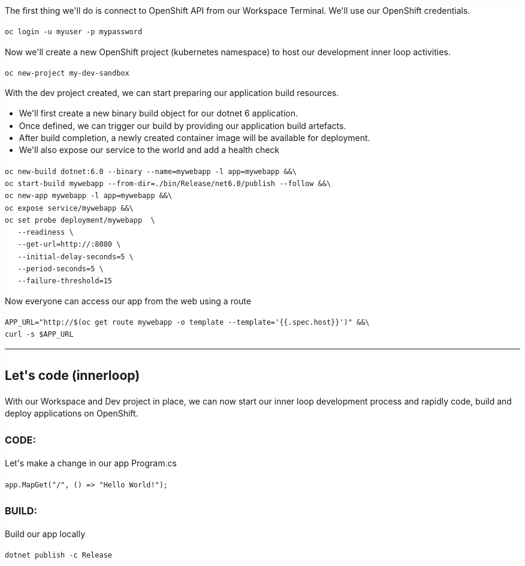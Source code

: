 The first thing we'll do is connect to OpenShift API from our Workspace Terminal. We'll use our OpenShift credentials.

```shell
oc login -u myuser -p mypassword
```
Now we'll create a new OpenShift project (kubernetes namespace) to host our development inner loop activities.

```shell
oc new-project my-dev-sandbox
```

With the dev project created, we can start preparing our application build resources.
- We'll first create a new binary build object for our dotnet 6 application.
- Once defined, we can trigger our build by providing our application build artefacts.
- After build completion, a newly created container image will be available for deployment.
- We'll also expose our service to the world and add a health check

```shell
oc new-build dotnet:6.0 --binary --name=mywebapp -l app=mywebapp &&\
oc start-build mywebapp --from-dir=./bin/Release/net6.0/publish --follow &&\
oc new-app mywebapp -l app=mywebapp &&\
oc expose service/mywebapp &&\
oc set probe deployment/mywebapp  \
   --readiness \
   --get-url=http://:8080 \
   --initial-delay-seconds=5 \
   --period-seconds=5 \
   --failure-threshold=15
```

Now everyone can access our app from the web using a route
```shell
APP_URL="http://$(oc get route mywebapp -o template --template='{{.spec.host}}')" &&\
curl -s $APP_URL
```

---

## Let's code (innerloop)
With our Workspace and Dev project in place, we can now start our inner loop development process and rapidly code, build and deploy applications on OpenShift.

### CODE:
Let's make a change in our app Program.cs
```shell
app.MapGet("/", () => "Hello World!");
```

### BUILD:
Build our app locally
```shell
dotnet publish -c Release
```

